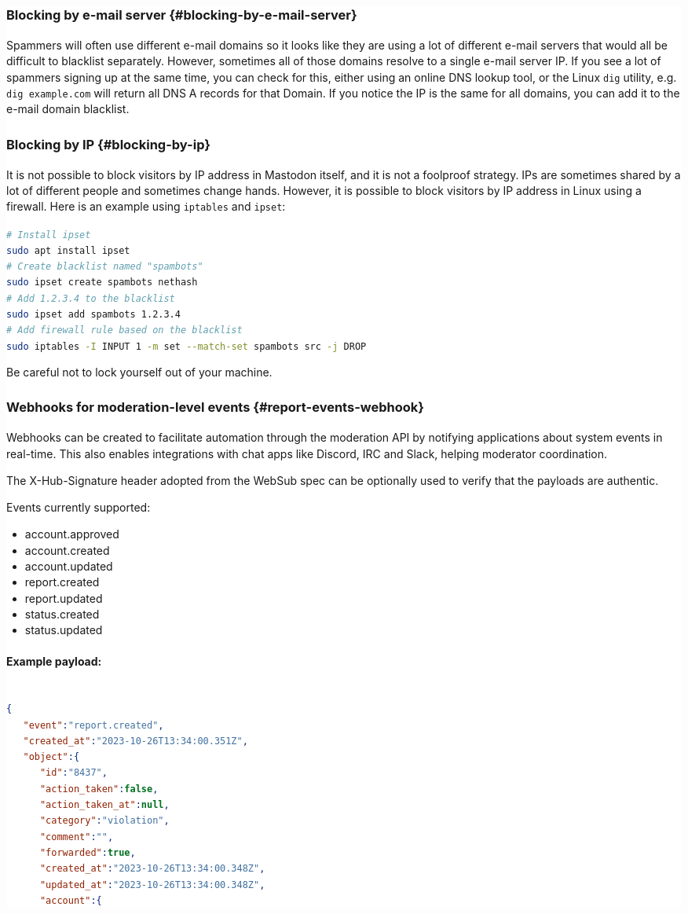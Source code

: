 ### Blocking by e-mail server {#blocking-by-e-mail-server}

Spammers will often use different e-mail domains so it looks like they are using a lot of different e-mail servers that would all be difficult to blacklist separately. However, sometimes all of those domains resolve to a single e-mail server IP. If you see a lot of spammers signing up at the same time, you can check for this, either using an online DNS lookup tool, or the Linux `dig` utility, e.g. `dig example.com` will return all DNS A records for that Domain. If you notice the IP is the same for all domains, you can add it to the e-mail domain blacklist.

### Blocking by IP {#blocking-by-ip}

It is not possible to block visitors by IP address in Mastodon itself, and it is not a foolproof strategy. IPs are sometimes shared by a lot of different people and sometimes change hands. However, it is possible to block visitors by IP address in Linux using a firewall. Here is an example using `iptables` and `ipset`:

```bash
# Install ipset
sudo apt install ipset
# Create blacklist named "spambots"
sudo ipset create spambots nethash
# Add 1.2.3.4 to the blacklist
sudo ipset add spambots 1.2.3.4
# Add firewall rule based on the blacklist
sudo iptables -I INPUT 1 -m set --match-set spambots src -j DROP
```

Be careful not to lock yourself out of your machine.

### Webhooks for moderation-level events {#report-events-webhook}

Webhooks can be created to facilitate automation through the moderation API by notifying applications about system events in real-time. This also enables integrations with chat apps like Discord, IRC and Slack, helping moderator coordination.

The X-Hub-Signature header adopted from the WebSub spec can be optionally used to verify that the payloads are authentic.

Events currently supported:

* account.approved
* account.created
* account.updated
* report.created
* report.updated
* status.created
* status.updated



#### Example payload:

```json

{
   "event":"report.created",
   "created_at":"2023-10-26T13:34:00.351Z",
   "object":{
      "id":"8437",
      "action_taken":false,
      "action_taken_at":null,
      "category":"violation",
      "comment":"",
      "forwarded":true,
      "created_at":"2023-10-26T13:34:00.348Z",
      "updated_at":"2023-10-26T13:34:00.348Z",
      "account":{
```